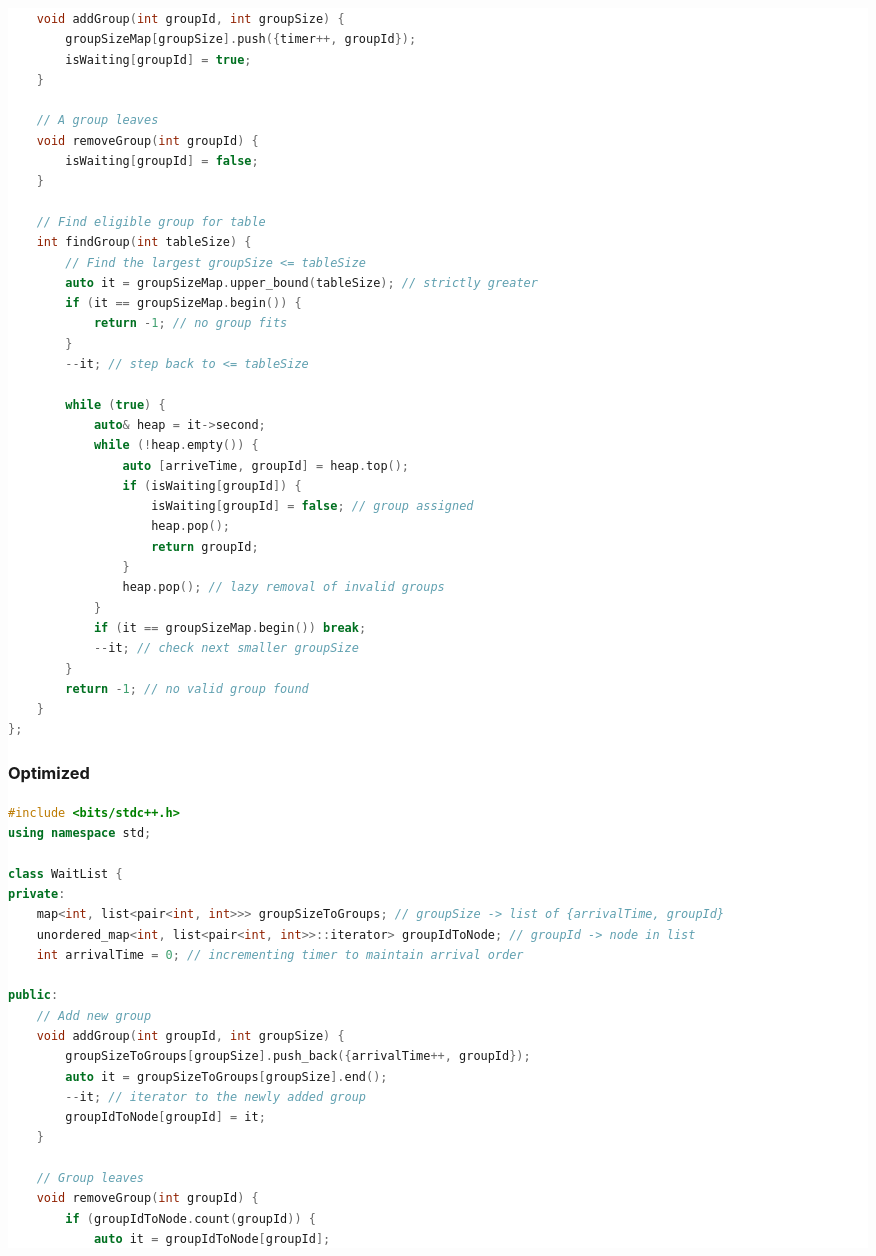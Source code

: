 ```cpp
    void addGroup(int groupId, int groupSize) {
        groupSizeMap[groupSize].push({timer++, groupId});
        isWaiting[groupId] = true;
    }

    // A group leaves
    void removeGroup(int groupId) {
        isWaiting[groupId] = false;
    }

    // Find eligible group for table
    int findGroup(int tableSize) {
        // Find the largest groupSize <= tableSize
        auto it = groupSizeMap.upper_bound(tableSize); // strictly greater
        if (it == groupSizeMap.begin()) {
            return -1; // no group fits
        }
        --it; // step back to <= tableSize

        while (true) {
            auto& heap = it->second;
            while (!heap.empty()) {
                auto [arriveTime, groupId] = heap.top();
                if (isWaiting[groupId]) {
                    isWaiting[groupId] = false; // group assigned
                    heap.pop();
                    return groupId;
                }
                heap.pop(); // lazy removal of invalid groups
            }
            if (it == groupSizeMap.begin()) break;
            --it; // check next smaller groupSize
        }
        return -1; // no valid group found
    }
};
```

### Optimized
```cpp
#include <bits/stdc++.h>
using namespace std;

class WaitList {
private:
    map<int, list<pair<int, int>>> groupSizeToGroups; // groupSize -> list of {arrivalTime, groupId}
    unordered_map<int, list<pair<int, int>>::iterator> groupIdToNode; // groupId -> node in list
    int arrivalTime = 0; // incrementing timer to maintain arrival order

public:
    // Add new group
    void addGroup(int groupId, int groupSize) {
        groupSizeToGroups[groupSize].push_back({arrivalTime++, groupId});
        auto it = groupSizeToGroups[groupSize].end();
        --it; // iterator to the newly added group
        groupIdToNode[groupId] = it;
    }

    // Group leaves
    void removeGroup(int groupId) {
        if (groupIdToNode.count(groupId)) {
            auto it = groupIdToNode[groupId];
```